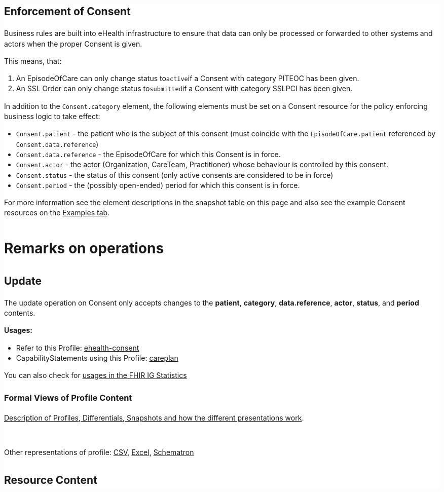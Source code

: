 ## Enforcement of Consent

Business rules are built into eHealth infrastructure to ensure that data can only be processed or forwarded to other systems and actors when the proper Consent is given.

This means, that:

1. An EpisodeOfCare can only change status to`active`if a Consent with category PITEOC has been given.
1. An SSL Order can only change status to`submitted`if a Consent with category SSLPCI has been given.

In addition to the `Consent.category` element, the following elements must be set on a Consent resource for the policy enforcing business logic to take effect:

* `Consent.patient` - the patient who is the subject of this consent (must coincide with the `EpisodeOfCare.patient` referenced by `Consent.data.reference`)
* `Consent.data.reference` - the EpisodeOfCare for which this Consent is in force.
* `Consent.actor` - the actor (Organization, CareTeam, Practitioner) whose behaviour is controlled by this consent.
* `Consent.status` - the status of this consent (only active consents are considered to be in force)
* `Consent.period` - the (possibly open-ended) period for which this consent is in force.

For more information see the element descriptions in the [snapshot table](#tabs) on this page and also see the example Consent resources on the [Examples tab](StructureDefinition-ehealth-consent-examples.md).

# Remarks on operations

## Update

The update operation on Consent only accepts changes to the **patient**, **category**, **data.reference**, **actor**, **status**, and **period** contents.

**Usages:**

* Refer to this Profile: [ehealth-consent](StructureDefinition-ehealth-consent.md)
* CapabilityStatements using this Profile: [careplan](CapabilityStatement-careplan.md)

You can also check for [usages in the FHIR IG Statistics](https://packages2.fhir.org/xig/dk.ehealth.sundhed.fhir.ig.core|current/StructureDefinition/ehealth-consent)

### Formal Views of Profile Content

 [Description of Profiles, Differentials, Snapshots and how the different presentations work](http://build.fhir.org/ig/FHIR/ig-guidance/readingIgs.html#structure-definitions). 

 

Other representations of profile: [CSV](StructureDefinition-ehealth-consent.csv), [Excel](StructureDefinition-ehealth-consent.xlsx), [Schematron](StructureDefinition-ehealth-consent.sch) 



## Resource Content
